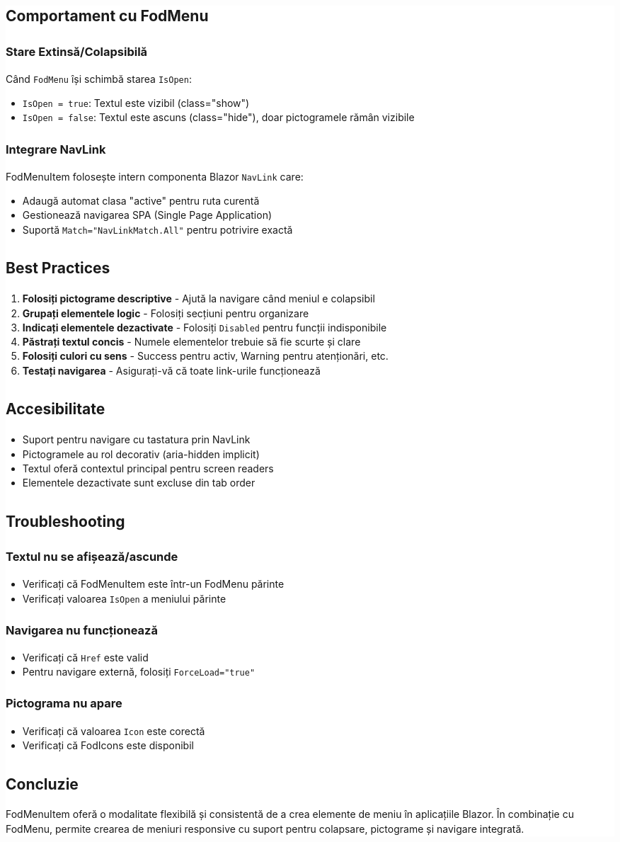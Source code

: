 ## Comportament cu FodMenu

### Stare Extinsă/Colapsibilă

Când `FodMenu` își schimbă starea `IsOpen`:
- `IsOpen = true`: Textul este vizibil (class="show")
- `IsOpen = false`: Textul este ascuns (class="hide"), doar pictogramele rămân vizibile

### Integrare NavLink

FodMenuItem folosește intern componenta Blazor `NavLink` care:
- Adaugă automat clasa "active" pentru ruta curentă
- Gestionează navigarea SPA (Single Page Application)
- Suportă `Match="NavLinkMatch.All"` pentru potrivire exactă

## Best Practices

1. **Folosiți pictograme descriptive** - Ajută la navigare când meniul e colapsibil
2. **Grupați elementele logic** - Folosiți secțiuni pentru organizare
3. **Indicați elementele dezactivate** - Folosiți `Disabled` pentru funcții indisponibile
4. **Păstrați textul concis** - Numele elementelor trebuie să fie scurte și clare
5. **Folosiți culori cu sens** - Success pentru activ, Warning pentru atenționări, etc.
6. **Testați navigarea** - Asigurați-vă că toate link-urile funcționează

## Accesibilitate

- Suport pentru navigare cu tastatura prin NavLink
- Pictogramele au rol decorativ (aria-hidden implicit)
- Textul oferă contextul principal pentru screen readers
- Elementele dezactivate sunt excluse din tab order

## Troubleshooting

### Textul nu se afișează/ascunde
- Verificați că FodMenuItem este într-un FodMenu părinte
- Verificați valoarea `IsOpen` a meniului părinte

### Navigarea nu funcționează
- Verificați că `Href` este valid
- Pentru navigare externă, folosiți `ForceLoad="true"`

### Pictograma nu apare
- Verificați că valoarea `Icon` este corectă
- Verificați că FodIcons este disponibil

## Concluzie

FodMenuItem oferă o modalitate flexibilă și consistentă de a crea elemente de meniu în aplicațiile Blazor. În combinație cu FodMenu, permite crearea de meniuri responsive cu suport pentru colapsare, pictograme și navigare integrată.